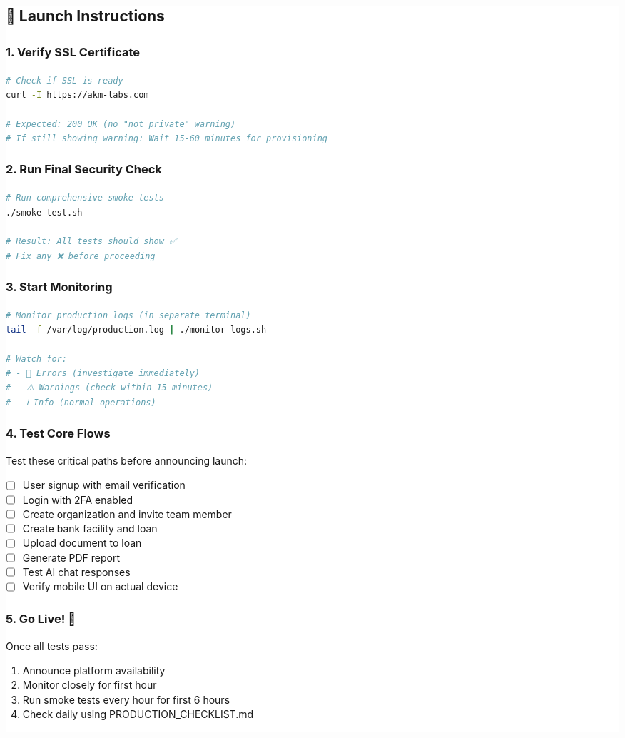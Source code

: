 
## 🚀 Launch Instructions

### 1. Verify SSL Certificate
```bash
# Check if SSL is ready
curl -I https://akm-labs.com

# Expected: 200 OK (no "not private" warning)
# If still showing warning: Wait 15-60 minutes for provisioning
```

### 2. Run Final Security Check
```bash
# Run comprehensive smoke tests
./smoke-test.sh

# Result: All tests should show ✅
# Fix any ❌ before proceeding
```

### 3. Start Monitoring
```bash
# Monitor production logs (in separate terminal)
tail -f /var/log/production.log | ./monitor-logs.sh

# Watch for:
# - 🔴 Errors (investigate immediately)
# - ⚠️ Warnings (check within 15 minutes)
# - ℹ️ Info (normal operations)
```

### 4. Test Core Flows
Test these critical paths before announcing launch:
- [ ] User signup with email verification
- [ ] Login with 2FA enabled
- [ ] Create organization and invite team member
- [ ] Create bank facility and loan
- [ ] Upload document to loan
- [ ] Generate PDF report
- [ ] Test AI chat responses
- [ ] Verify mobile UI on actual device

### 5. Go Live! 🎊
Once all tests pass:
1. Announce platform availability
2. Monitor closely for first hour
3. Run smoke tests every hour for first 6 hours
4. Check daily using PRODUCTION_CHECKLIST.md

---
